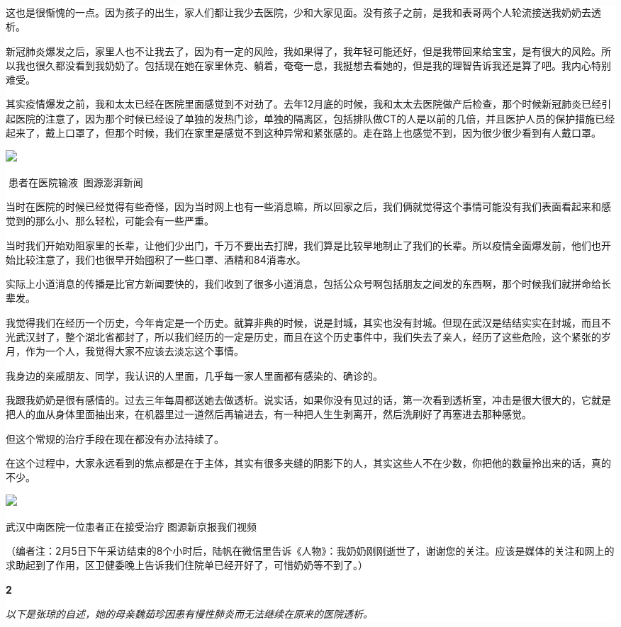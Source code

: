   

这也是很惭愧的一点。因为孩子的出生，家人们都让我少去医院，少和大家见面。没有孩子之前，是我和表哥两个人轮流接送我奶奶去透析。

  

新冠肺炎爆发之后，家里人也不让我去了，因为有一定的风险，我如果得了，我年轻可能还好，但是我带回来给宝宝，是有很大的风险。所以我也很久都没看到我奶奶了。包括现在她在家里休克、躺着，奄奄一息，我挺想去看她的，但是我的理智告诉我还是算了吧。我内心特别难受。

  

其实疫情爆发之前，我和太太已经在医院里面感觉到不对劲了。去年12月底的时候，我和太太去医院做产后检查，那个时候新冠肺炎已经引起医院的注意了，因为那个时候已经设了单独的发热门诊，单独的隔离区，包括排队做CT的人是以前的几倍，并且医护人员的保护措施已经起来了，戴上口罩了，但那个时候，我们在家里是感觉不到这种异常和紧张感的。走在路上也感觉不到，因为很少很少看到有人戴口罩。

  

![](/images/post/e872af326769de3a223684fa7e0eb033.webp)

 患者在医院输液  图源澎湃新闻  

  

当时在医院的时候已经觉得有些奇怪，因为当时网上也有一些消息嘛，所以回家之后，我们俩就觉得这个事情可能没有我们表面看起来和感觉到的那么小、那么轻松，可能会有一些严重。

  

当时我们开始劝阻家里的长辈，让他们少出门，千万不要出去打牌，我们算是比较早地制止了我们的长辈。所以疫情全面爆发前，他们也开始比较注意了，我们也很早开始囤积了一些口罩、酒精和84消毒水。

  

实际上小道消息的传播是比官方新闻要快的，我们收到了很多小道消息，包括公众号啊包括朋友之间发的东西啊，那个时候我们就拼命给长辈发。

  

我觉得我们在经历一个历史，今年肯定是一个历史。就算非典的时候，说是封城，其实也没有封城。但现在武汉是结结实实在封城，而且不光武汉封了，整个湖北省都封了，所以我们经历的一定是历史，而且在这个历史事件中，我们失去了亲人，经历了这些危险，这个紧张的岁月，作为一个人，我觉得大家不应该去淡忘这个事情。

  

我身边的亲戚朋友、同学，我认识的人里面，几乎每一家人里面都有感染的、确诊的。

  

我跟我奶奶是很有感情的。过去三年每周都送她去做透析。说实话，如果你没有见过的话，第一次看到透析室，冲击是很大很大的，它就是把人的血从身体里面抽出来，在机器里过一道然后再输进去，有一种把人生生剥离开，然后洗刷好了再塞进去那种感觉。

  

但这个常规的治疗手段在现在都没有办法持续了。

  

在这个过程中，大家永远看到的焦点都是在于主体，其实有很多夹缝的阴影下的人，其实这些人不在少数，你把他的数量拎出来的话，真的不少。

  

![](/images/post/380f83bc76d1b33d17920deeb72ef670.webp)

武汉中南医院一位患者正在接受治疗 图源新京报我们视频  

  

（编者注：2月5日下午采访结束的8个小时后，陆帆在微信里告诉《人物》：我奶奶刚刚逝世了，谢谢您的关注。应该是媒体的关注和网上的求助起到了作用，区卫健委晚上告诉我们住院单已经开好了，可惜奶奶等不到了。）

**2**

_以下是张琼的自述，她的母亲魏茹珍因患有慢性肺炎而无法继续在原来的医院透析。_

  
